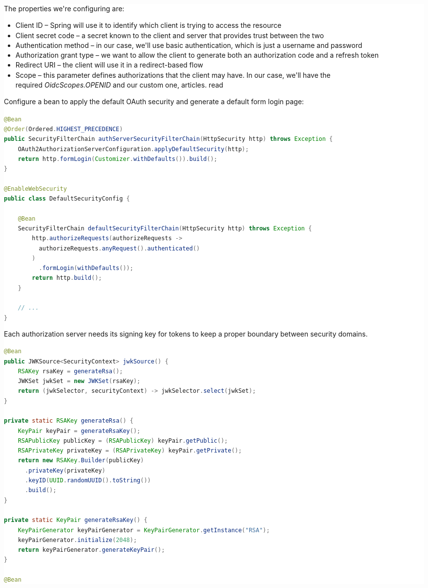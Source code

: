 The properties we're configuring are:

- Client ID – Spring will use it to identify which client is trying to access the resource
- Client secret code – a secret known to the client and server that provides trust between the two
- Authentication method – in our case, we'll use basic authentication, which is just a username and password
- Authorization grant type – we want to allow the client to generate both an authorization code and a refresh token
- Redirect URI – the client will use it in a redirect-based flow
- Scope – this parameter defines authorizations that the client may have. In our case, we'll have the required _OidcScopes.OPENID_ and our custom one, articles. read

Configure a bean to apply the default OAuth security and generate a default form login page:

```Java
@Bean
@Order(Ordered.HIGHEST_PRECEDENCE)
public SecurityFilterChain authServerSecurityFilterChain(HttpSecurity http) throws Exception {
    OAuth2AuthorizationServerConfiguration.applyDefaultSecurity(http);
    return http.formLogin(Customizer.withDefaults()).build();
}

@EnableWebSecurity
public class DefaultSecurityConfig {

    @Bean
    SecurityFilterChain defaultSecurityFilterChain(HttpSecurity http) throws Exception {
        http.authorizeRequests(authorizeRequests ->
          authorizeRequests.anyRequest().authenticated()
        )
          .formLogin(withDefaults());
        return http.build();
    }

    // ...
}
```

Each authorization server needs its signing key for tokens to keep a proper boundary between security domains.

```Java
@Bean
public JWKSource<SecurityContext> jwkSource() {
    RSAKey rsaKey = generateRsa();
    JWKSet jwkSet = new JWKSet(rsaKey);
    return (jwkSelector, securityContext) -> jwkSelector.select(jwkSet);
}

private static RSAKey generateRsa() {
    KeyPair keyPair = generateRsaKey();
    RSAPublicKey publicKey = (RSAPublicKey) keyPair.getPublic();
    RSAPrivateKey privateKey = (RSAPrivateKey) keyPair.getPrivate();
    return new RSAKey.Builder(publicKey)
      .privateKey(privateKey)
      .keyID(UUID.randomUUID().toString())
      .build();
}

private static KeyPair generateRsaKey() {
    KeyPairGenerator keyPairGenerator = KeyPairGenerator.getInstance("RSA");
    keyPairGenerator.initialize(2048);
    return keyPairGenerator.generateKeyPair();
}

@Bean
```
